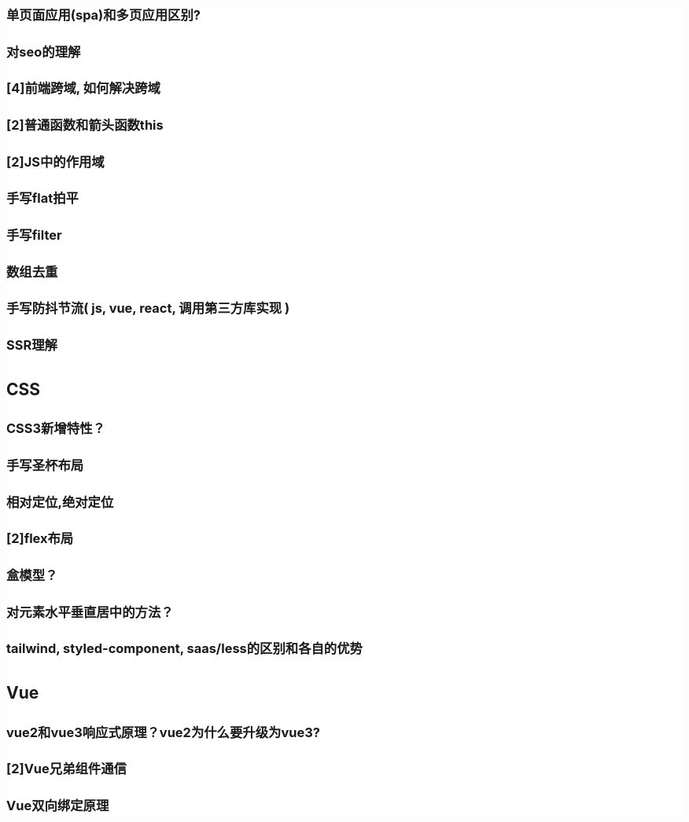 ### 单页面应用(spa)和多页应用区别?

### 对seo的理解

### [4]前端跨域, 如何解决跨域

### [2]普通函数和箭头函数this

### [2]JS中的作用域

### 手写flat拍平

### 手写filter

### 数组去重

### 手写防抖节流( js, vue, react, 调用第三方库实现 )

### SSR理解


## CSS

### CSS3新增特性？

### 手写圣杯布局

### 相对定位,绝对定位

### [2]flex布局

### 盒模型？

### 对元素水平垂直居中的方法？

### tailwind, styled-component, saas/less的区别和各自的优势



## Vue

### vue2和vue3响应式原理？vue2为什么要升级为vue3?

### [2]Vue兄弟组件通信

### Vue双向绑定原理
